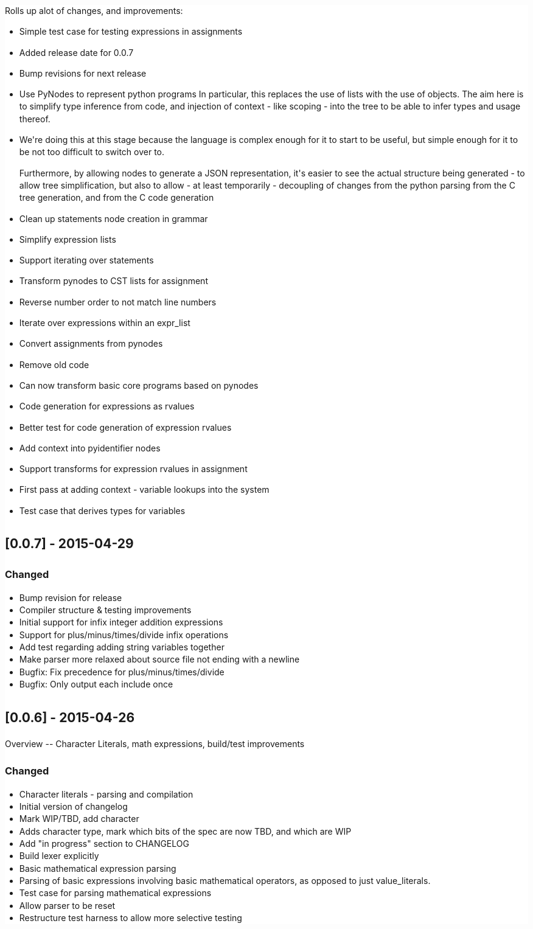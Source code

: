 Rolls up alot of changes, and improvements:

* Simple test case for testing expressions in assignments
* Added release date for 0.0.7
* Bump revisions for next release
* Use PyNodes to represent python programs
  In particular, this replaces the use of lists with the use of objects.
  The aim here is to simplify type inference from code, and injection of
  context - like scoping - into the tree to be able to infer types and
  usage thereof.

* We're doing this at this stage because the language is complex enough for
  it to start to be useful, but simple enough for it to be not too difficult
  to switch over to.

  Furthermore, by allowing nodes to generate a JSON representation, it's easier
  to see the actual structure being generated - to allow  tree simplification,
  but also to allow - at least temporarily - decoupling of changes from the
  python parsing from the C tree generation, and from the C code generation

* Clean up statements node creation in grammar
* Simplify expression lists
* Support iterating over statements
* Transform pynodes to CST lists for assignment
* Reverse number order to not match line numbers
* Iterate over expressions within an expr_list
* Convert assignments from pynodes
* Remove old code
* Can now transform basic core programs based on pynodes
* Code generation for expressions as rvalues
* Better test for code generation of expression rvalues
* Add context into pyidentifier nodes
* Support transforms for expression rvalues in assignment
* First pass at adding context - variable lookups into the system
* Test case that derives types for variables



## [0.0.7] - 2015-04-29
### Changed
- Bump revision for release
- Compiler structure & testing improvements
- Initial support for infix integer addition expressions
- Support for plus/minus/times/divide infix operations
- Add test regarding adding string variables together
- Make parser more relaxed about source file not ending with a newline
- Bugfix: Fix precedence for plus/minus/times/divide
- Bugfix: Only output each include once

## [0.0.6] - 2015-04-26
Overview -- Character Literals, math expressions, build/test improvements
### Changed
- Character literals - parsing and compilation
- Initial version of changelog
- Mark WIP/TBD, add character
 - Adds character type, mark which bits of the spec are now TBD, and which are WIP
- Add "in progress" section to CHANGELOG
- Build lexer explicitly
- Basic mathematical expression parsing
 - Parsing of basic expressions involving basic mathematical operators, as opposed to just value_literals.
- Test case for parsing mathematical expressions
- Allow parser to be reset
- Restructure test harness to allow more selective testing